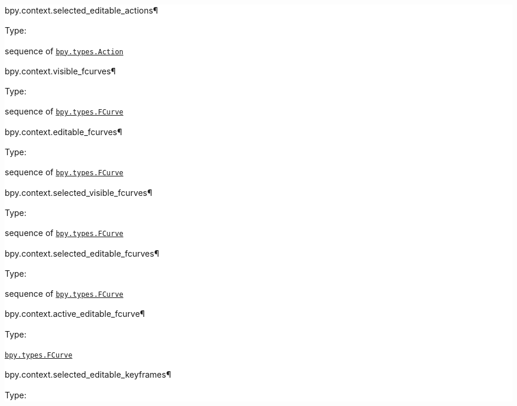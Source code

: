 bpy.context.selected_editable_actions¶

    

Type:

    

sequence of [`bpy.types.Action`](bpy.types.Action.html#bpy.types.Action
"bpy.types.Action")

bpy.context.visible_fcurves¶

    

Type:

    

sequence of [`bpy.types.FCurve`](bpy.types.FCurve.html#bpy.types.FCurve
"bpy.types.FCurve")

bpy.context.editable_fcurves¶

    

Type:

    

sequence of [`bpy.types.FCurve`](bpy.types.FCurve.html#bpy.types.FCurve
"bpy.types.FCurve")

bpy.context.selected_visible_fcurves¶

    

Type:

    

sequence of [`bpy.types.FCurve`](bpy.types.FCurve.html#bpy.types.FCurve
"bpy.types.FCurve")

bpy.context.selected_editable_fcurves¶

    

Type:

    

sequence of [`bpy.types.FCurve`](bpy.types.FCurve.html#bpy.types.FCurve
"bpy.types.FCurve")

bpy.context.active_editable_fcurve¶

    

Type:

    

[`bpy.types.FCurve`](bpy.types.FCurve.html#bpy.types.FCurve
"bpy.types.FCurve")

bpy.context.selected_editable_keyframes¶

    

Type:
